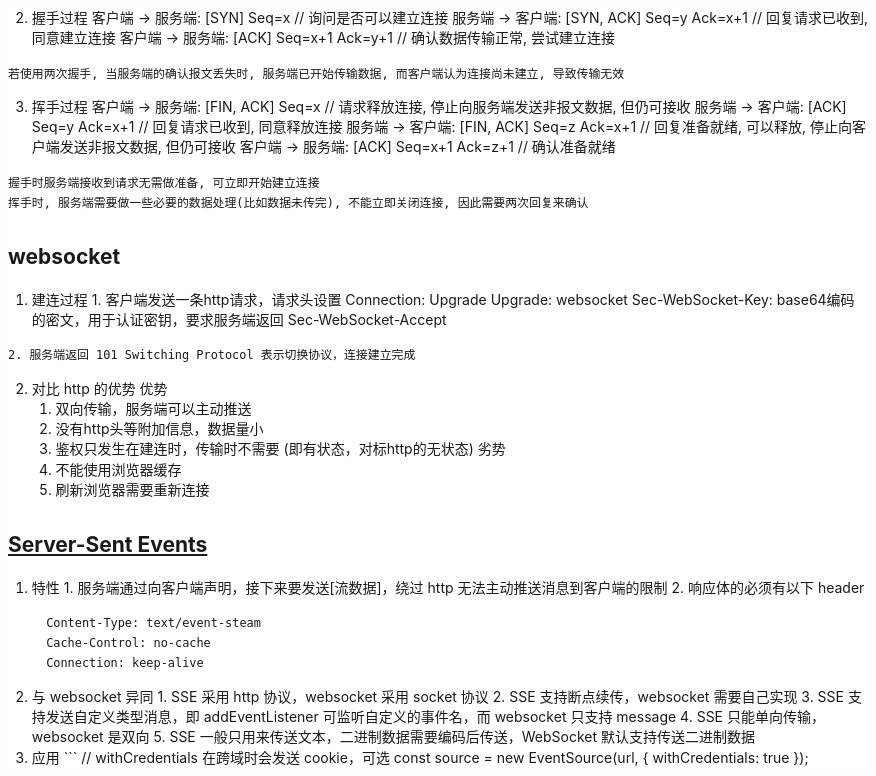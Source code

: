   2. 握手过程
    客户端 -> 服务端: [SYN] Seq=x                // 询问是否可以建立连接
    服务端 -> 客户端: [SYN, ACK] Seq=y Ack=x+1   // 回复请求已收到, 同意建立连接
    客户端 -> 服务端: [ACK] Seq=x+1 Ack=y+1      // 确认数据传输正常, 尝试建立连接

    若使用两次握手, 当服务端的确认报文丢失时, 服务端已开始传输数据, 而客户端认为连接尚未建立, 导致传输无效

  3. 挥手过程
    客户端 -> 服务端: [FIN, ACK] Seq=x           // 请求释放连接, 停止向服务端发送非报文数据, 但仍可接收
    服务端 -> 客户端: [ACK] Seq=y Ack=x+1        // 回复请求已收到, 同意释放连接
    服务端 -> 客户端: [FIN, ACK] Seq=z Ack=x+1   // 回复准备就绪, 可以释放, 停止向客户端发送非报文数据, 但仍可接收
    客户端 -> 服务端: [ACK] Seq=x+1 Ack=z+1      // 确认准备就绪

    握手时服务端接收到请求无需做准备, 可立即开始建立连接
    挥手时, 服务端需要做一些必要的数据处理(比如数据未传完), 不能立即关闭连接, 因此需要两次回复来确认

## websocket
  1. 建连过程
    1. 客户端发送一条http请求，请求头设置
      Connection: Upgrade
      Upgrade: websocket
      Sec-WebSocket-Key: base64编码的密文，用于认证密钥，要求服务端返回 Sec-WebSocket-Accept
      
    2. 服务端返回 101 Switching Protocol 表示切换协议，连接建立完成

  2. 对比 http 的优势
    优势
      1. 双向传输，服务端可以主动推送
      2. 没有http头等附加信息，数据量小
      3. 鉴权只发生在建连时，传输时不需要 (即有状态，对标http的无状态)
    劣势
      1. 不能使用浏览器缓存
      2. 刷新浏览器需要重新连接

## [Server-Sent Events](https://www.ruanyifeng.com/blog/2017/05/server-sent_events.html)
  1. 特性
    1. 服务端通过向客户端声明，接下来要发送[流数据]，绕过 http 无法主动推送消息到客户端的限制
    2. 响应体的必须有以下 header 
      ``` 
        Content-Type: text/event-steam
        Cache-Control: no-cache
        Connection: keep-alive
      ```
  2. 与 websocket 异同
    1. SSE 采用 http 协议，websocket 采用 socket 协议
    2. SSE 支持断点续传，websocket 需要自己实现
    3. SSE 支持发送自定义类型消息，即 addEventListener 可监听自定义的事件名，而 websocket 只支持 message
    4. SSE 只能单向传输，websocket 是双向
    5. SSE 一般只用来传送文本，二进制数据需要编码后传送，WebSocket 默认支持传送二进制数据
  3. 应用
    ```
      // withCredentials 在跨域时会发送 cookie，可选
      const source = new EventSource(url, { withCredentials: true });

